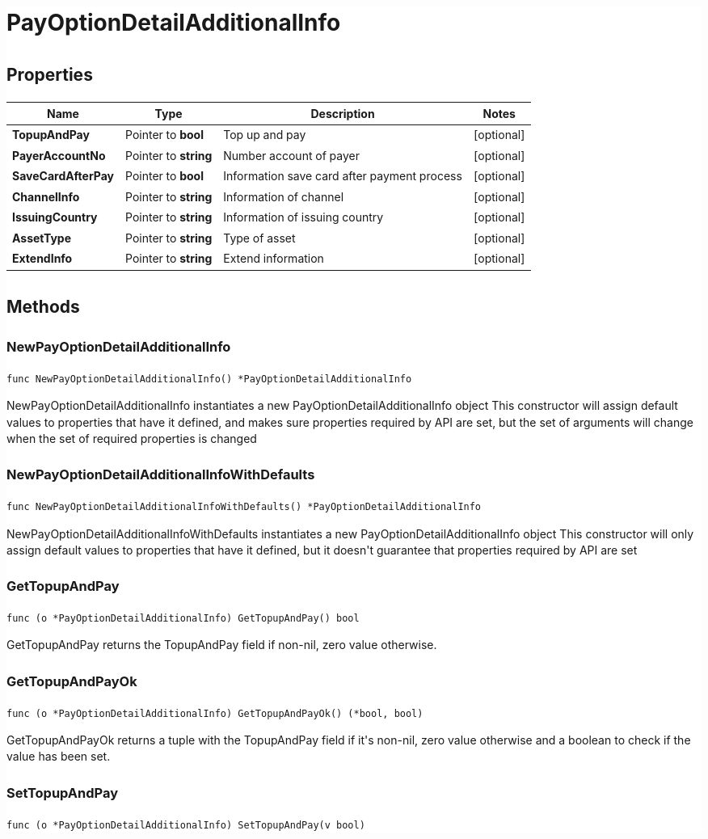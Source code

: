# PayOptionDetailAdditionalInfo

## Properties

Name | Type | Description | Notes
------------ | ------------- | ------------- | -------------
**TopupAndPay** | Pointer to **bool** | Top up and pay | [optional] 
**PayerAccountNo** | Pointer to **string** | Number account of payer | [optional] 
**SaveCardAfterPay** | Pointer to **bool** | Information save card after payment process | [optional] 
**ChannelInfo** | Pointer to **string** | Information of channel | [optional] 
**IssuingCountry** | Pointer to **string** | Information of issuing country | [optional] 
**AssetType** | Pointer to **string** | Type of asset | [optional] 
**ExtendInfo** | Pointer to **string** | Extend information | [optional] 

## Methods

### NewPayOptionDetailAdditionalInfo

`func NewPayOptionDetailAdditionalInfo() *PayOptionDetailAdditionalInfo`

NewPayOptionDetailAdditionalInfo instantiates a new PayOptionDetailAdditionalInfo object
This constructor will assign default values to properties that have it defined,
and makes sure properties required by API are set, but the set of arguments
will change when the set of required properties is changed

### NewPayOptionDetailAdditionalInfoWithDefaults

`func NewPayOptionDetailAdditionalInfoWithDefaults() *PayOptionDetailAdditionalInfo`

NewPayOptionDetailAdditionalInfoWithDefaults instantiates a new PayOptionDetailAdditionalInfo object
This constructor will only assign default values to properties that have it defined,
but it doesn't guarantee that properties required by API are set

### GetTopupAndPay

`func (o *PayOptionDetailAdditionalInfo) GetTopupAndPay() bool`

GetTopupAndPay returns the TopupAndPay field if non-nil, zero value otherwise.

### GetTopupAndPayOk

`func (o *PayOptionDetailAdditionalInfo) GetTopupAndPayOk() (*bool, bool)`

GetTopupAndPayOk returns a tuple with the TopupAndPay field if it's non-nil, zero value otherwise
and a boolean to check if the value has been set.

### SetTopupAndPay

`func (o *PayOptionDetailAdditionalInfo) SetTopupAndPay(v bool)`
